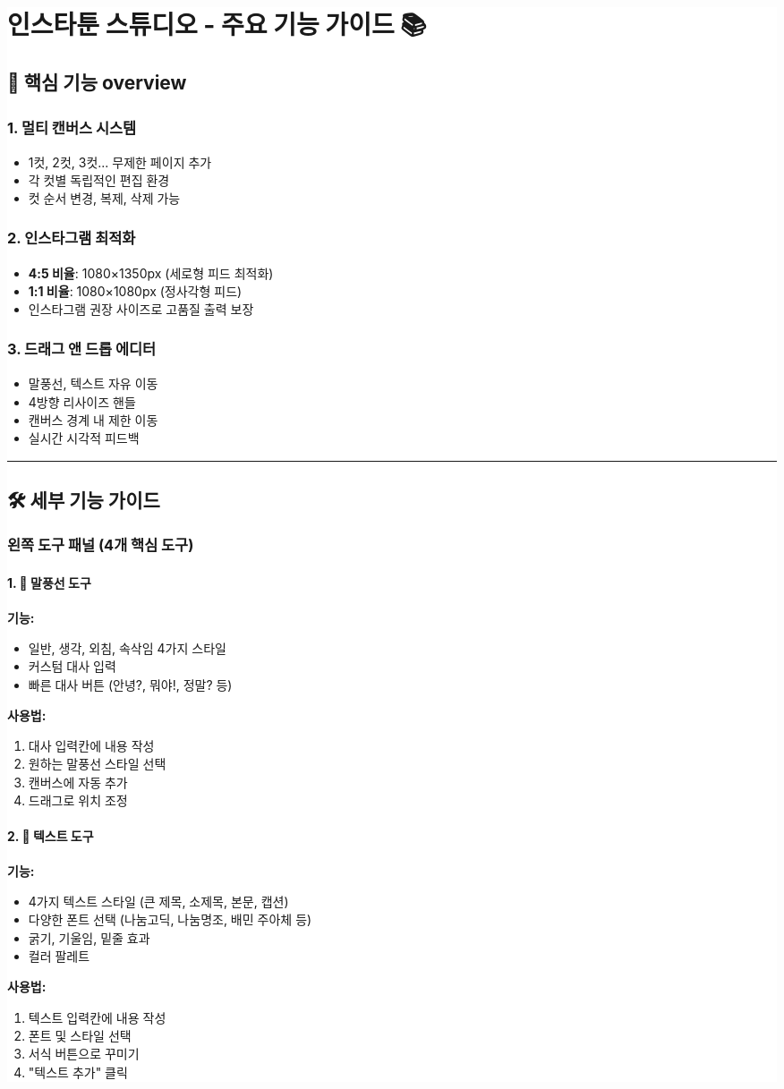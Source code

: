# 인스타툰 스튜디오 - 주요 기능 가이드 📚

## 🌟 핵심 기능 overview

### 1. **멀티 캔버스 시스템**
- 1컷, 2컷, 3컷... 무제한 페이지 추가
- 각 컷별 독립적인 편집 환경
- 컷 순서 변경, 복제, 삭제 가능

### 2. **인스타그램 최적화**
- **4:5 비율**: 1080×1350px (세로형 피드 최적화)
- **1:1 비율**: 1080×1080px (정사각형 피드)
- 인스타그램 권장 사이즈로 고품질 출력 보장

### 3. **드래그 앤 드롭 에디터**
- 말풍선, 텍스트 자유 이동
- 4방향 리사이즈 핸들
- 캔버스 경계 내 제한 이동
- 실시간 시각적 피드백

---

## 🛠 세부 기능 가이드

### 왼쪽 도구 패널 (4개 핵심 도구)

#### 1. 💬 말풍선 도구
**기능:**
- 일반, 생각, 외침, 속삭임 4가지 스타일
- 커스텀 대사 입력
- 빠른 대사 버튼 (안녕?, 뭐야!, 정말? 등)

**사용법:**
1. 대사 입력칸에 내용 작성
2. 원하는 말풍선 스타일 선택
3. 캔버스에 자동 추가
4. 드래그로 위치 조정

#### 2. 📝 텍스트 도구
**기능:**
- 4가지 텍스트 스타일 (큰 제목, 소제목, 본문, 캡션)
- 다양한 폰트 선택 (나눔고딕, 나눔명조, 배민 주아체 등)
- 굵기, 기울임, 밑줄 효과
- 컬러 팔레트

**사용법:**
1. 텍스트 입력칸에 내용 작성
2. 폰트 및 스타일 선택
3. 서식 버튼으로 꾸미기
4. "텍스트 추가" 클릭
